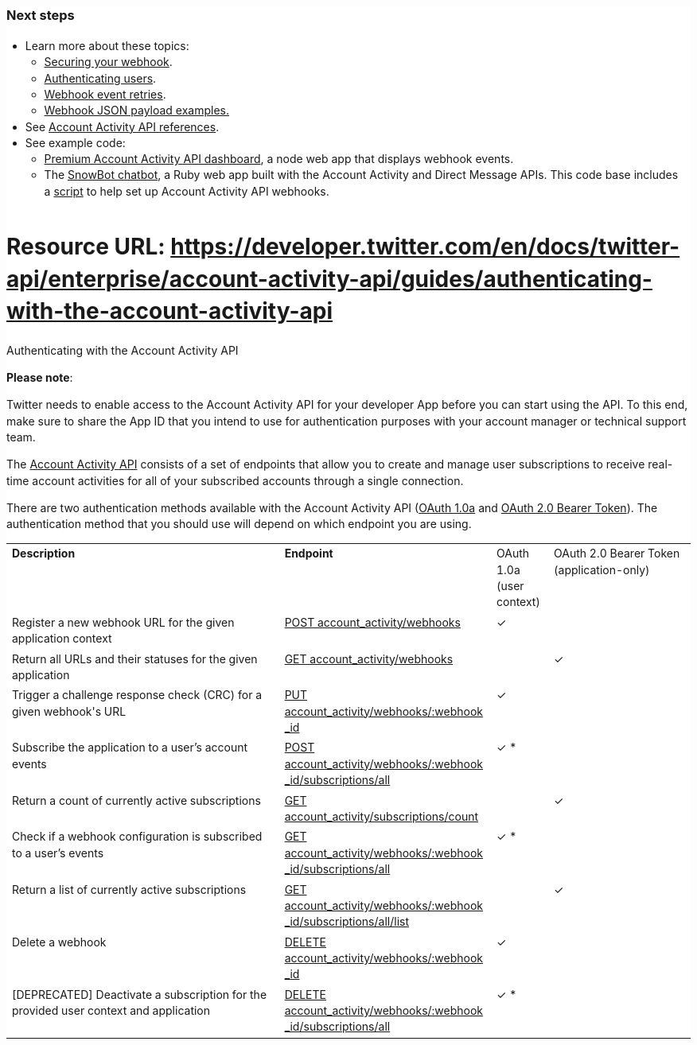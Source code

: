 ### Next steps

* Learn more about these topics:
    * [Securing your webhook](https://developer.twitter.com/en/docs/twitter-api/enterprise/account-activity-api/guides/securing-webhooks).
    * [Authenticating users](https://developer.twitter.com/en/docs/twitter-api/enterprise/account-activity-api/guides/authenticating-users).
    * [Webhook event retries](https://developer.twitter.com/en/docs/twitter-api/enterprise/account-activity-api/guides/activity-retries).
    * [Webhook JSON payload examples.](https://developer.twitter.com/en/docs/twitter-api/enterprise/account-activity-api/guides/account-activity-data-objects)
* See [Account Activity API references](https://developer.twitter.com/en/docs/twitter-api/enterprise/account-activity-api/api-reference).
* See example code:
    * [Premium Account Activity API dashboard](https://github.com/twitterdev/account-activity-dashboard), a node web app that displays webhook events.
    * The [SnowBot chatbot](https://github.com/twitterdev/SnowBotDev), a Ruby web app built with the Account Activity and Direct Message APIs. This code base includes a [script](https://github.com/twitterdev/SnowBotDev/wiki/Account-Activity-API-setup-script) to help set up Account Activity API webhooks.  
        

####

# Resource URL: https://developer.twitter.com/en/docs/twitter-api/enterprise/account-activity-api/guides/authenticating-with-the-account-activity-api
Authenticating with the Account Activity API

**Please note**: 

Twitter needs to enable access to the Account Activity API for your developer App before you can start using the API. To this end, make sure to share the App ID that you intend to use for authentication purposes with your account manager or technical support team.

The [Account Activity API](https://developer.twitter.com/en/docs/twitter-api/enterprise/account-activity-api/overview) consists of a set of endpoints that allow you to create and manage user subscriptions to receive real-time account activities for all of your subscribed accounts through a single connection. 

There are two authentication methods available with the Account Activity API ([OAuth 1.0a](https://developer.twitter.com/en/docs/tutorials/authenticating-with-twitter-api-for-enterprise/authentication-method-overview#oauth1.0a) and [OAuth 2.0 Bearer Token](https://developer.twitter.com/en/docs/tutorials/authenticating-with-twitter-api-for-enterprise/authentication-method-overview#oauth2.0)). The authentication method that you should use will depend on which endpoint you are using.

|     |     |     |     |
| --- | --- | --- | --- |
| **Description** | **Endpoint** | OAuth 1.0a  <br>(user context) | OAuth 2.0 Bearer Token (application-only) |
| Register a new webhook URL for the given application context | [POST account\_activity/webhooks](https://developer.twitter.com/en/docs/twitter-api/enterprise/account-activity-api/api-reference/aaa-enterprise#post-account-activity-webhooks) | ✓   |     |
| Return all URLs and their statuses for the given application | [GET account\_activity/webhooks](https://developer.twitter.com/en/docs/twitter-api/enterprise/account-activity-api/api-reference/aaa-enterprise#get-account-activity-webhooks) |     | ✓   |
| Trigger a challenge response check (CRC) for a given webhook's URL | [PUT account\_activity/webhooks/:webhook\_id](https://developer.twitter.com/en/docs/twitter-api/enterprise/account-activity-api/api-reference/aaa-enterprise#put-account-activity-webhooks-webhook-id) | ✓   |     |
| Subscribe the application to a user’s account events | [POST account\_activity/webhooks/:webhook\_id/subscriptions/all](https://developer.twitter.com/en/docs/twitter-api/enterprise/account-activity-api/api-reference/aaa-enterprise#post-account-activity-webhooks-webhook-id-subscriptions-all) | ✓ \* |     |
| Return a count of currently active subscriptions | [GET account\_activity/subscriptions/count](https://developer.twitter.com/en/docs/twitter-api/enterprise/account-activity-api/api-reference/aaa-enterprise#get-account-activity-subscriptions-count) |     | ✓   |
| Check if a webhook configuration is subscribed to a user’s events | [GET account\_activity/webhooks/:webhook\_id/subscriptions/all](https://developer.twitter.com/en/docs/twitter-api/enterprise/account-activity-api/api-reference/aaa-enterprise#get-account-activity-webhooks-webhook-id-subscriptions-all) | ✓ \* |     |
| Return a list of currently active subscriptions | [GET account\_activity/webhooks/:webhook\_id/subscriptions/all/list](https://developer.twitter.com/en/docs/twitter-api/enterprise/account-activity-api/api-reference/aaa-enterprise#get-account-activity-webhooks-webhook-id-subscriptions-all-list) |     | ✓   |
| Delete a webhook | [DELETE account\_activity/webhooks/:webhook\_id](https://developer.twitter.com/en/docs/twitter-api/enterprise/account-activity-api/api-reference/aaa-enterprise#delete-account-activity-webhooks-webhook-id) | ✓   |     |
| \[DEPRECATED\] Deactivate a subscription for the provided user context and application | [DELETE account\_activity/webhooks/:webhook\_id/subscriptions/all](https://developer.twitter.com/en/docs/twitter-api/enterprise/account-activity-api/api-reference/aaa-enterprise#delete-account-activity-webhooks-webhook-id-subscriptions-all-deprecated-) | ✓ \* |     |